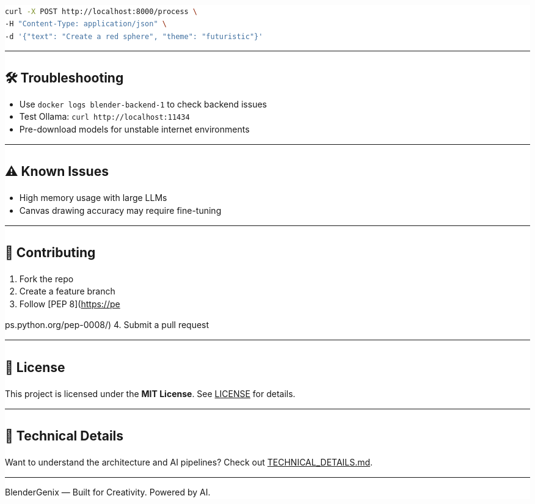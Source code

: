 ```bash
curl -X POST http://localhost:8000/process \
-H "Content-Type: application/json" \
-d '{"text": "Create a red sphere", "theme": "futuristic"}'
```

---

## 🛠️ Troubleshooting

* Use `docker logs blender-backend-1` to check backend issues
* Test Ollama: `curl http://localhost:11434`
* Pre-download models for unstable internet environments

---

## ⚠️ Known Issues

* High memory usage with large LLMs
* Canvas drawing accuracy may require fine-tuning

---

## 🤝 Contributing

1. Fork the repo
2. Create a feature branch
3. Follow \[PEP 8]\([https://pe](https://pe)


ps.python.org/pep-0008/)
4\. Submit a pull request

---

## 📄 License

This project is licensed under the **MIT License**. See [LICENSE](LICENSE) for details.

---

## 📘 Technical Details

Want to understand the architecture and AI pipelines? Check out [TECHNICAL\_DETAILS.md](TECHNICAL_DETAILS.md).

---

BlenderGenix — Built for Creativity. Powered by AI.
